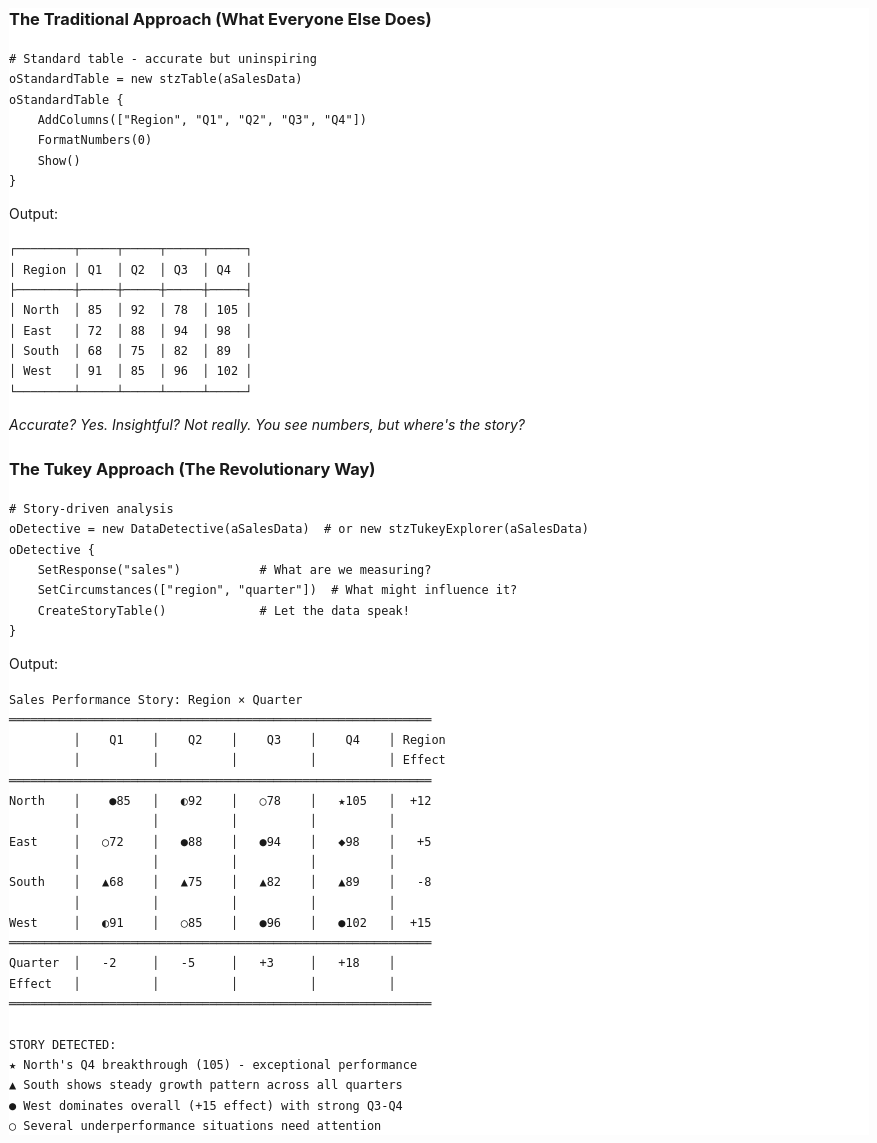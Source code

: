 ### The Traditional Approach (What Everyone Else Does)

```ring
# Standard table - accurate but uninspiring
oStandardTable = new stzTable(aSalesData)
oStandardTable {
    AddColumns(["Region", "Q1", "Q2", "Q3", "Q4"])
    FormatNumbers(0)
    Show()
}
```

Output:
```
┌────────┬─────┬─────┬─────┬─────┐
│ Region │ Q1  │ Q2  │ Q3  │ Q4  │
├────────┼─────┼─────┼─────┼─────┤
│ North  │ 85  │ 92  │ 78  │ 105 │
│ East   │ 72  │ 88  │ 94  │ 98  │
│ South  │ 68  │ 75  │ 82  │ 89  │
│ West   │ 91  │ 85  │ 96  │ 102 │
└────────┴─────┴─────┴─────┴─────┘
```

*Accurate? Yes. Insightful? Not really. You see numbers, but where's the story?*

### The Tukey Approach (The Revolutionary Way)

```ring
# Story-driven analysis
oDetective = new DataDetective(aSalesData)  # or new stzTukeyExplorer(aSalesData)
oDetective {
    SetResponse("sales")           # What are we measuring?
    SetCircumstances(["region", "quarter"])  # What might influence it?
    CreateStoryTable()             # Let the data speak!
}
```

Output:
```
Sales Performance Story: Region × Quarter
═══════════════════════════════════════════════════════════
         │    Q1    │    Q2    │    Q3    │    Q4    │ Region
         │          │          │          │          │ Effect
═══════════════════════════════════════════════════════════
North    │    ●85   │   ◐92    │   ○78    │   ★105   │  +12
         │          │          │          │          │
East     │   ○72    │   ●88    │   ●94    │   ◆98    │   +5
         │          │          │          │          │
South    │   ▲68    │   ▲75    │   ▲82    │   ▲89    │   -8
         │          │          │          │          │
West     │   ◐91    │   ○85    │   ●96    │   ●102   │  +15
═══════════════════════════════════════════════════════════
Quarter  │   -2     │   -5     │   +3     │   +18    │
Effect   │          │          │          │          │
═══════════════════════════════════════════════════════════

STORY DETECTED:
★ North's Q4 breakthrough (105) - exceptional performance
▲ South shows steady growth pattern across all quarters
● West dominates overall (+15 effect) with strong Q3-Q4
○ Several underperformance situations need attention
```
